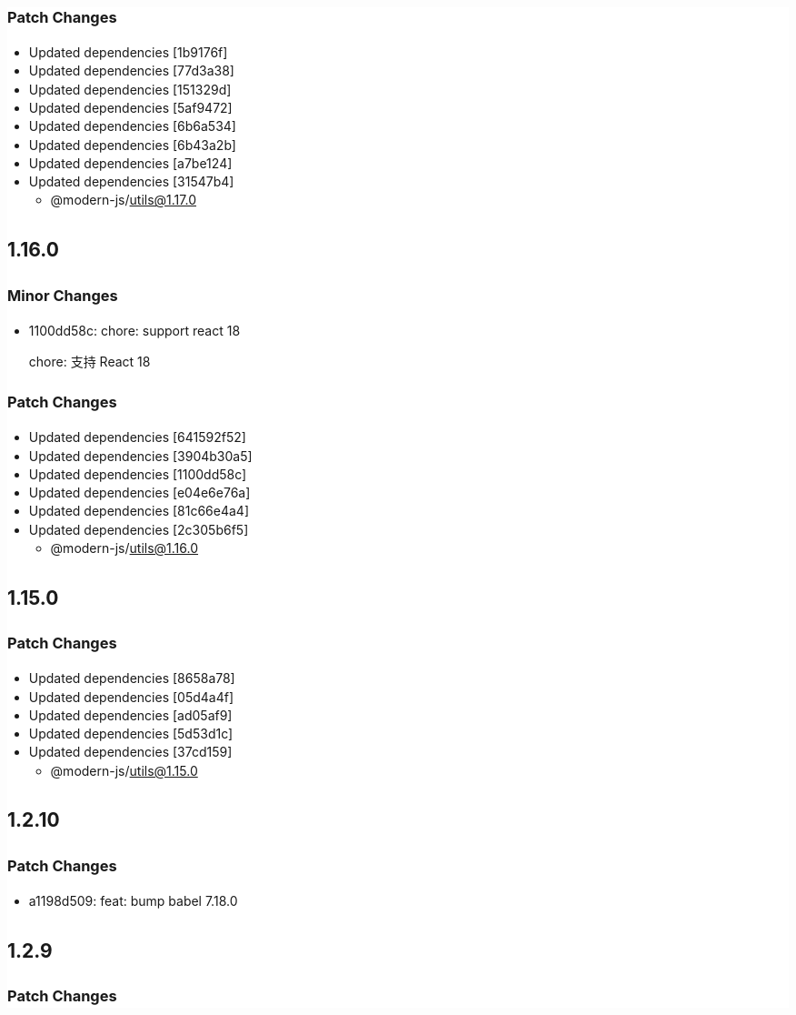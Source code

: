 ### Patch Changes

- Updated dependencies [1b9176f]
- Updated dependencies [77d3a38]
- Updated dependencies [151329d]
- Updated dependencies [5af9472]
- Updated dependencies [6b6a534]
- Updated dependencies [6b43a2b]
- Updated dependencies [a7be124]
- Updated dependencies [31547b4]
  - @modern-js/utils@1.17.0

## 1.16.0

### Minor Changes

- 1100dd58c: chore: support react 18

  chore: 支持 React 18

### Patch Changes

- Updated dependencies [641592f52]
- Updated dependencies [3904b30a5]
- Updated dependencies [1100dd58c]
- Updated dependencies [e04e6e76a]
- Updated dependencies [81c66e4a4]
- Updated dependencies [2c305b6f5]
  - @modern-js/utils@1.16.0

## 1.15.0

### Patch Changes

- Updated dependencies [8658a78]
- Updated dependencies [05d4a4f]
- Updated dependencies [ad05af9]
- Updated dependencies [5d53d1c]
- Updated dependencies [37cd159]
  - @modern-js/utils@1.15.0

## 1.2.10

### Patch Changes

- a1198d509: feat: bump babel 7.18.0

## 1.2.9

### Patch Changes
